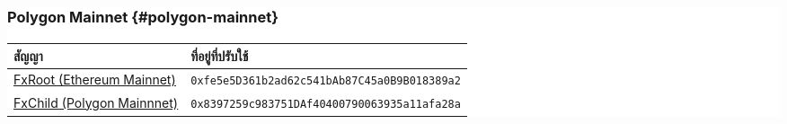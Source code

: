 ### Polygon Mainnet {#polygon-mainnet}


| สัญญา | ที่อยู่ที่ปรับใช้  |
| :----- | :- |
| [FxRoot (Ethereum Mainnet)](https://etherscan.io/address/0xfe5e5d361b2ad62c541bab87c45a0b9b018389a2#code) | `0xfe5e5D361b2ad62c541bAb87C45a0B9B018389a2` |
| [FxChild (Polygon Mainnnet)](https://polygonscan.com/address/0x8397259c983751DAf40400790063935a11afa28a/contracts) | `0x8397259c983751DAf40400790063935a11afa28a`|
